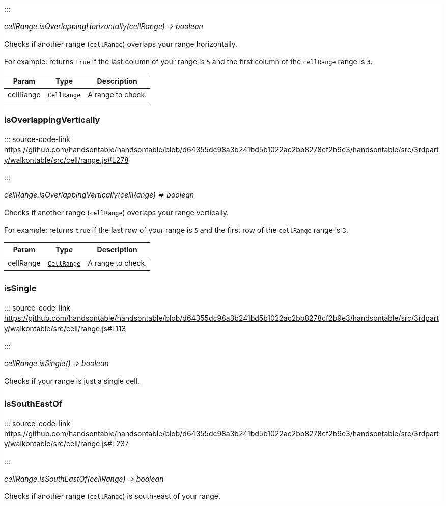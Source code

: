 :::

_cellRange.isOverlappingHorizontally(cellRange) ⇒ boolean_

Checks if another range (`cellRange`) overlaps your range horizontally.

For example: returns `true` if the last column of your range is `5`
and the first column of the `cellRange` range is `3`.


| Param | Type | Description |
| --- | --- | --- |
| cellRange | [`CellRange`](#cellrange) | A range to check. |



### isOverlappingVertically
  
::: source-code-link https://github.com/handsontable/handsontable/blob/d64355dc98a3b241bd5b1022ac2bb8278cf2b9e3/handsontable/src/3rdparty/walkontable/src/cell/range.js#L278

:::

_cellRange.isOverlappingVertically(cellRange) ⇒ boolean_

Checks if another range (`cellRange`) overlaps your range vertically.

For example: returns `true` if the last row of your range is `5`
and the first row of the `cellRange` range is `3`.


| Param | Type | Description |
| --- | --- | --- |
| cellRange | [`CellRange`](#cellrange) | A range to check. |



### isSingle
  
::: source-code-link https://github.com/handsontable/handsontable/blob/d64355dc98a3b241bd5b1022ac2bb8278cf2b9e3/handsontable/src/3rdparty/walkontable/src/cell/range.js#L113

:::

_cellRange.isSingle() ⇒ boolean_

Checks if your range is just a single cell.



### isSouthEastOf
  
::: source-code-link https://github.com/handsontable/handsontable/blob/d64355dc98a3b241bd5b1022ac2bb8278cf2b9e3/handsontable/src/3rdparty/walkontable/src/cell/range.js#L237

:::

_cellRange.isSouthEastOf(cellRange) ⇒ boolean_

Checks if another range (`cellRange`) is south-east of your range.
